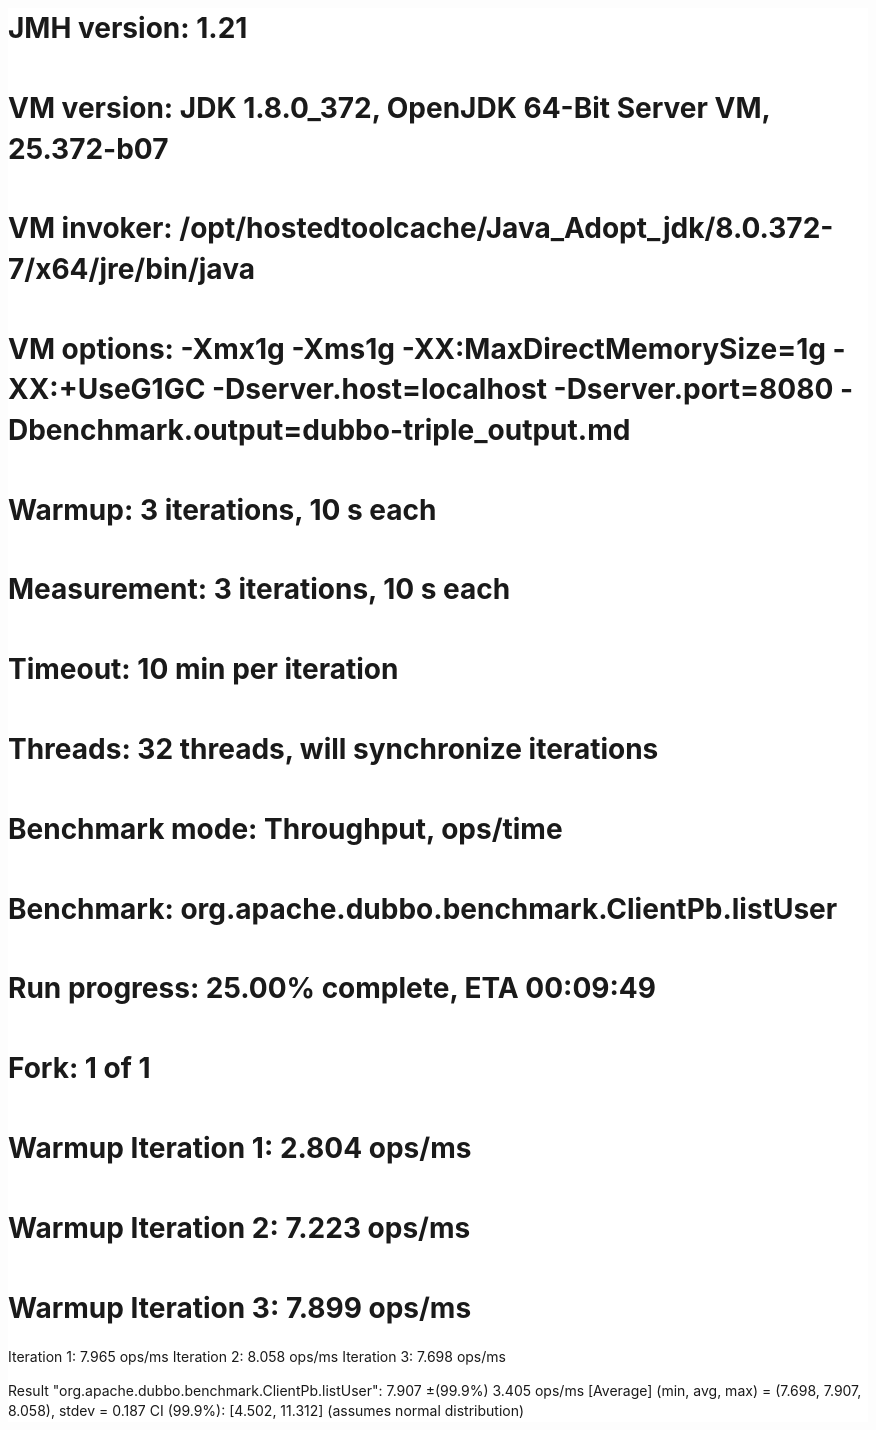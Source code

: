 
# JMH version: 1.21
# VM version: JDK 1.8.0_372, OpenJDK 64-Bit Server VM, 25.372-b07
# VM invoker: /opt/hostedtoolcache/Java_Adopt_jdk/8.0.372-7/x64/jre/bin/java
# VM options: -Xmx1g -Xms1g -XX:MaxDirectMemorySize=1g -XX:+UseG1GC -Dserver.host=localhost -Dserver.port=8080 -Dbenchmark.output=dubbo-triple_output.md
# Warmup: 3 iterations, 10 s each
# Measurement: 3 iterations, 10 s each
# Timeout: 10 min per iteration
# Threads: 32 threads, will synchronize iterations
# Benchmark mode: Throughput, ops/time
# Benchmark: org.apache.dubbo.benchmark.ClientPb.listUser

# Run progress: 25.00% complete, ETA 00:09:49
# Fork: 1 of 1
# Warmup Iteration   1: 2.804 ops/ms
# Warmup Iteration   2: 7.223 ops/ms
# Warmup Iteration   3: 7.899 ops/ms
Iteration   1: 7.965 ops/ms
Iteration   2: 8.058 ops/ms
Iteration   3: 7.698 ops/ms


Result "org.apache.dubbo.benchmark.ClientPb.listUser":
  7.907 ±(99.9%) 3.405 ops/ms [Average]
  (min, avg, max) = (7.698, 7.907, 8.058), stdev = 0.187
  CI (99.9%): [4.502, 11.312] (assumes normal distribution)

